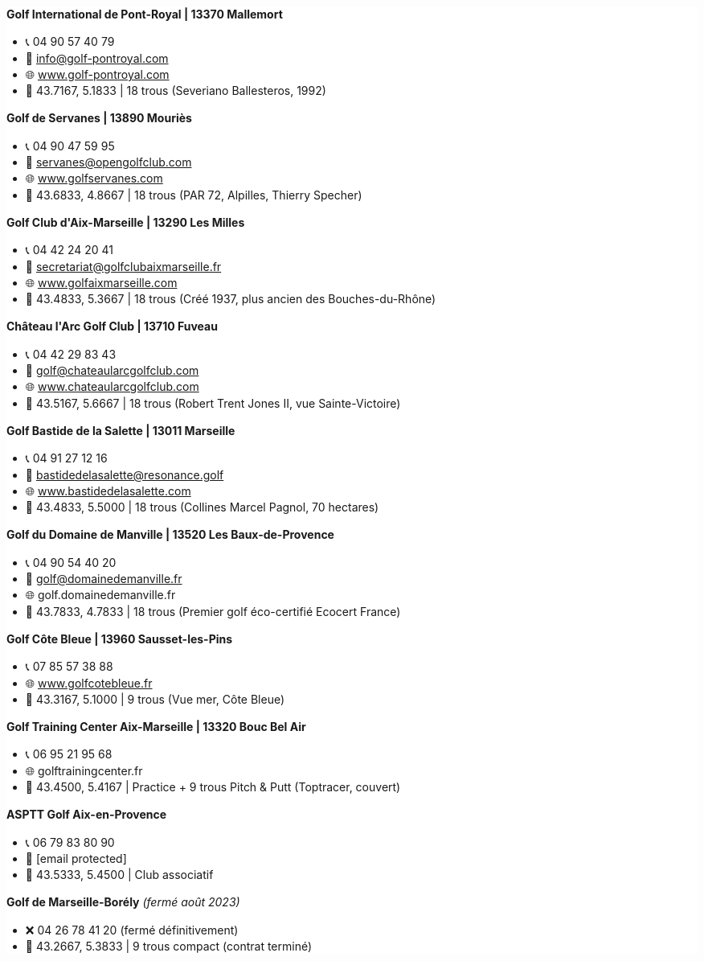 **Golf International de Pont-Royal | 13370 Mallemort**
- 📞 04 90 57 40 79
- 📧 info@golf-pontroyal.com  
- 🌐 www.golf-pontroyal.com
- 📍 43.7167, 5.1833 | 18 trous (Severiano Ballesteros, 1992)

**Golf de Servanes | 13890 Mouriès**
- 📞 04 90 47 59 95
- 📧 servanes@opengolfclub.com
- 🌐 www.golfservanes.com
- 📍 43.6833, 4.8667 | 18 trous (PAR 72, Alpilles, Thierry Specher)

**Golf Club d'Aix-Marseille | 13290 Les Milles**
- 📞 04 42 24 20 41
- 📧 secretariat@golfclubaixmarseille.fr
- 🌐 www.golfaixmarseille.com
- 📍 43.4833, 5.3667 | 18 trous (Créé 1937, plus ancien des Bouches-du-Rhône)

**Château l'Arc Golf Club | 13710 Fuveau**
- 📞 04 42 29 83 43
- 📧 golf@chateaularcgolfclub.com
- 🌐 www.chateaularcgolfclub.com
- 📍 43.5167, 5.6667 | 18 trous (Robert Trent Jones II, vue Sainte-Victoire)

**Golf Bastide de la Salette | 13011 Marseille**
- 📞 04 91 27 12 16
- 📧 bastidedelasalette@resonance.golf
- 🌐 www.bastidedelasalette.com
- 📍 43.4833, 5.5000 | 18 trous (Collines Marcel Pagnol, 70 hectares)

**Golf du Domaine de Manville | 13520 Les Baux-de-Provence**
- 📞 04 90 54 40 20
- 📧 golf@domainedemanville.fr
- 🌐 golf.domainedemanville.fr
- 📍 43.7833, 4.7833 | 18 trous (Premier golf éco-certifié Ecocert France)

**Golf Côte Bleue | 13960 Sausset-les-Pins**
- 📞 07 85 57 38 88
- 🌐 www.golfcotebleue.fr
- 📍 43.3167, 5.1000 | 9 trous (Vue mer, Côte Bleue)

**Golf Training Center Aix-Marseille | 13320 Bouc Bel Air**
- 📞 06 95 21 95 68
- 🌐 golftrainingcenter.fr
- 📍 43.4500, 5.4167 | Practice + 9 trous Pitch & Putt (Toptracer, couvert)


**ASPTT Golf Aix-en-Provence**
- 📞 06 79 83 80 90
- 📧 [email protected]
- 📍 43.5333, 5.4500 | Club associatif

**Golf de Marseille-Borély** *(fermé août 2023)*
- ❌ 04 26 78 41 20 (fermé définitivement)
- 📍 43.2667, 5.3833 | 9 trous compact (contrat terminé)
